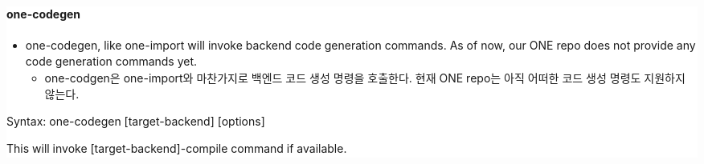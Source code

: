 #### one-codegen

- one-codegen, like one-import will invoke backend code generation commands. As of now, our ONE repo does not provide any code generation commands yet.
    - one-codgen은 one-import와 마찬가지로 백엔드 코드 생성 명령을 호출한다. 현재 ONE repo는 아직 어떠한 코드 생성 명령도 지원하지 않는다. 

Syntax: one-codegen [target-backend] [options]

This will invoke [target-backend]-compile command if available.
